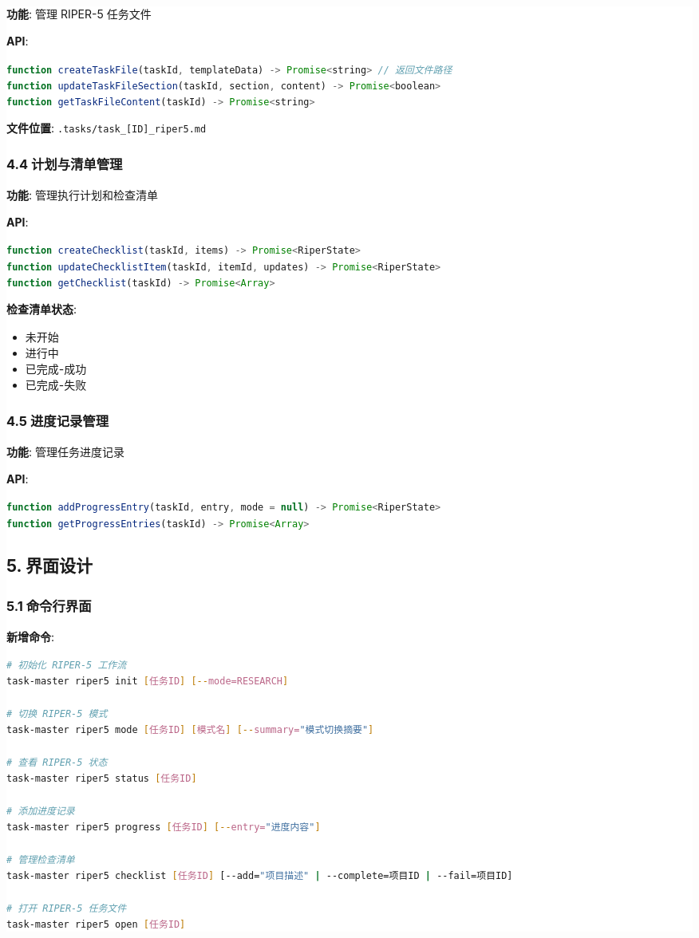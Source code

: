 **功能**: 管理 RIPER-5 任务文件

**API**:
```javascript
function createTaskFile(taskId, templateData) -> Promise<string> // 返回文件路径
function updateTaskFileSection(taskId, section, content) -> Promise<boolean>
function getTaskFileContent(taskId) -> Promise<string>
```

**文件位置**:
`.tasks/task_[ID]_riper5.md`

### 4.4 计划与清单管理

**功能**: 管理执行计划和检查清单

**API**:
```javascript
function createChecklist(taskId, items) -> Promise<RiperState>
function updateChecklistItem(taskId, itemId, updates) -> Promise<RiperState>
function getChecklist(taskId) -> Promise<Array>
```

**检查清单状态**:
- 未开始
- 进行中
- 已完成-成功
- 已完成-失败

### 4.5 进度记录管理

**功能**: 管理任务进度记录

**API**:
```javascript
function addProgressEntry(taskId, entry, mode = null) -> Promise<RiperState>
function getProgressEntries(taskId) -> Promise<Array>
```

## 5. 界面设计

### 5.1 命令行界面

**新增命令**:

```bash
# 初始化 RIPER-5 工作流
task-master riper5 init [任务ID] [--mode=RESEARCH]

# 切换 RIPER-5 模式
task-master riper5 mode [任务ID] [模式名] [--summary="模式切换摘要"]

# 查看 RIPER-5 状态
task-master riper5 status [任务ID]

# 添加进度记录
task-master riper5 progress [任务ID] [--entry="进度内容"]

# 管理检查清单
task-master riper5 checklist [任务ID] [--add="项目描述" | --complete=项目ID | --fail=项目ID]

# 打开 RIPER-5 任务文件
task-master riper5 open [任务ID]
```
